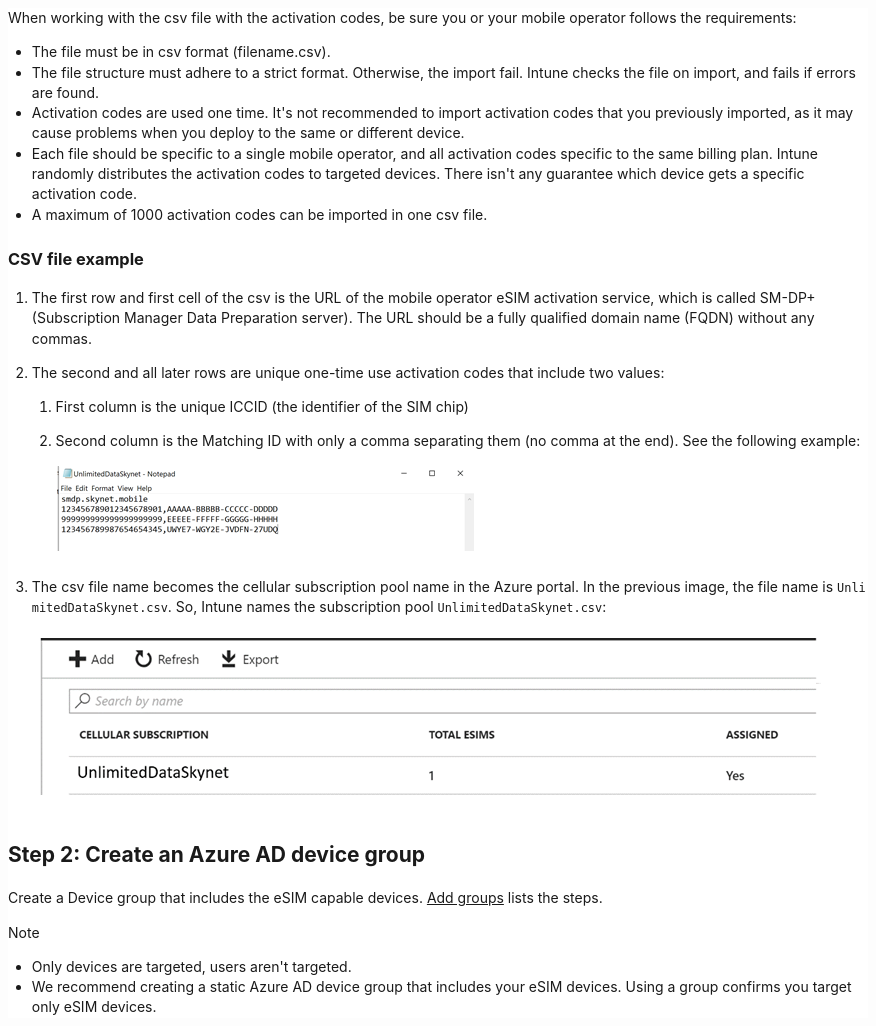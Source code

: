 When working with the csv file with the activation codes, be sure you or your mobile operator follows the requirements:

- The file must be in csv format (filename.csv).
- The file structure must adhere to a strict format. Otherwise, the import fail. Intune checks the file on import, and fails if errors are found.
- Activation codes are used one time. It's not recommended to import activation codes that you previously imported, as it may cause problems when you deploy to the same or different device.
- Each file should be specific to a single mobile operator, and all activation codes specific to the same billing plan. Intune randomly distributes the activation codes to targeted devices. There isn't any guarantee which device gets a specific activation code.
- A maximum of 1000 activation codes can be imported in one csv file.

### CSV file example

1. The first row and first cell of the csv is the URL of the mobile operator eSIM activation service, which is called SM-DP+ (Subscription Manager Data Preparation server). The URL should be a fully qualified domain name (FQDN) without any commas.
2. The second and all later rows are unique one-time use activation codes that include two values:

    1. First column is the unique ICCID (the identifier of the SIM chip)
    2. Second column is the Matching ID with only a comma separating them (no comma at the end). See the following example:

        ![Mobile operator activation code sample csv file](./media/esim-device-configuration/url-activation-code-examples.png)

3. The csv file name becomes the cellular subscription pool name in the Azure portal. In the previous image, the file name is `UnlimitedDataSkynet.csv`. So, Intune names the subscription pool `UnlimitedDataSkynet.csv`:

    ![Cellular subscription pool is named the activation code sample csv file name](./media/esim-device-configuration/subscription-pool-name-csv-file.png)

## Step 2: Create an Azure AD device group

Create a Device group that includes the eSIM capable devices. [Add groups](../fundamentals/groups-add.md) lists the steps.

> [!NOTE]
> - Only devices are targeted, users aren't targeted.
> - We recommend creating a static Azure AD device group that includes your eSIM devices. Using a group confirms you target only eSIM devices.
